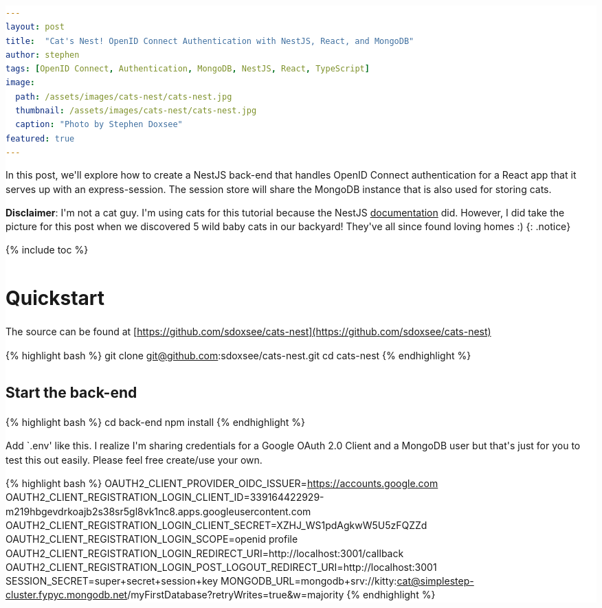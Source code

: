 ```yaml
---
layout: post
title:  "Cat's Nest! OpenID Connect Authentication with NestJS, React, and MongoDB"
author: stephen
tags: [OpenID Connect, Authentication, MongoDB, NestJS, React, TypeScript]
image: 
  path: /assets/images/cats-nest/cats-nest.jpg
  thumbnail: /assets/images/cats-nest/cats-nest.jpg
  caption: "Photo by Stephen Doxsee"
featured: true
---
```


In this post, we'll explore how to create a NestJS back-end that handles OpenID Connect authentication for a React app that it serves up with an express-session. The session store will share the MongoDB instance that is also used for storing cats.

**Disclaimer**: I'm not a cat guy. I'm using cats for this tutorial because the NestJS [documentation](https://docs.nestjs.com/techniques/mongodb) did. However, I did take the picture for this post when we discovered 5 wild baby cats in our backyard! They've all since found loving homes :)
{: .notice}

{% include toc %}

# Quickstart

The source can be found at [https://github.com/sdoxsee/cats-nest](https://github.com/sdoxsee/cats-nest)

{% highlight bash %}
git clone git@github.com:sdoxsee/cats-nest.git
cd cats-nest
{% endhighlight %}

## Start the back-end

{% highlight bash %}
cd back-end
npm install
{% endhighlight %}

Add `.env' like this. I realize I'm sharing credentials for a Google OAuth 2.0 Client and a MongoDB user but that's just for you to test this out easily. Please feel free create/use your own.

{% highlight bash %}
OAUTH2_CLIENT_PROVIDER_OIDC_ISSUER=https://accounts.google.com
OAUTH2_CLIENT_REGISTRATION_LOGIN_CLIENT_ID=339164422929-m219hbgevdrkoajb2s38sr5gl8vk1nc8.apps.googleusercontent.com
OAUTH2_CLIENT_REGISTRATION_LOGIN_CLIENT_SECRET=XZHJ_WS1pdAgkwW5U5zFQZZd
OAUTH2_CLIENT_REGISTRATION_LOGIN_SCOPE=openid profile
OAUTH2_CLIENT_REGISTRATION_LOGIN_REDIRECT_URI=http://localhost:3001/callback
OAUTH2_CLIENT_REGISTRATION_LOGIN_POST_LOGOUT_REDIRECT_URI=http://localhost:3001
SESSION_SECRET=super+secret+session+key
MONGODB_URL=mongodb+srv://kitty:cat@simplestep-cluster.fypyc.mongodb.net/myFirstDatabase?retryWrites=true&w=majority
{% endhighlight %}

